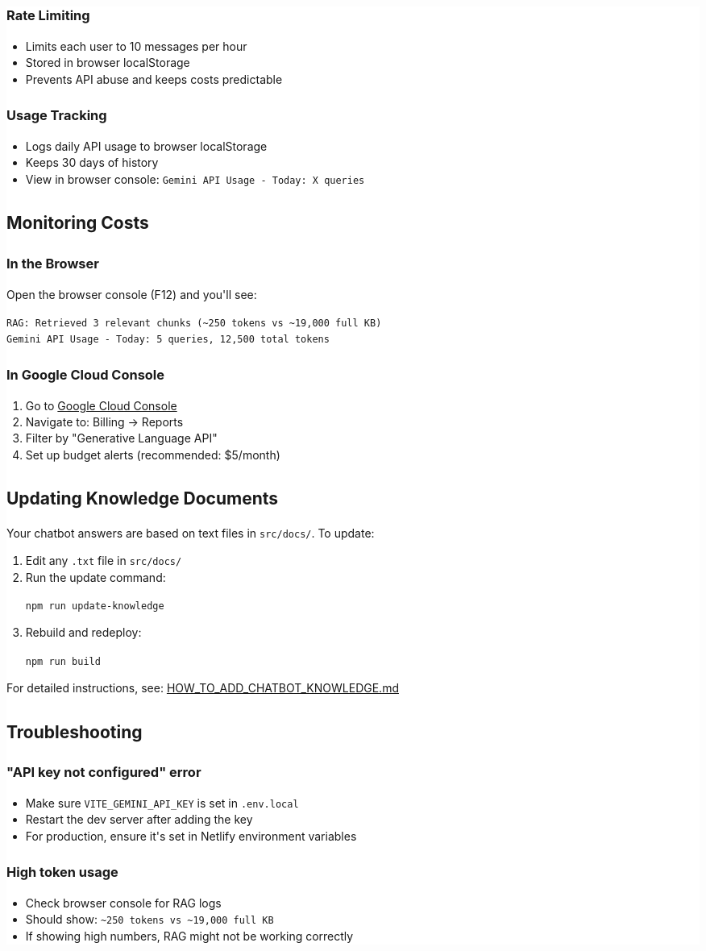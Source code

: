 ### Rate Limiting
- Limits each user to 10 messages per hour
- Stored in browser localStorage
- Prevents API abuse and keeps costs predictable

### Usage Tracking
- Logs daily API usage to browser localStorage
- Keeps 30 days of history
- View in browser console: `Gemini API Usage - Today: X queries`

## Monitoring Costs

### In the Browser
Open the browser console (F12) and you'll see:
```
RAG: Retrieved 3 relevant chunks (~250 tokens vs ~19,000 full KB)
Gemini API Usage - Today: 5 queries, 12,500 total tokens
```

### In Google Cloud Console
1. Go to [Google Cloud Console](https://console.cloud.google.com)
2. Navigate to: Billing → Reports
3. Filter by "Generative Language API"
4. Set up budget alerts (recommended: $5/month)

## Updating Knowledge Documents

Your chatbot answers are based on text files in `src/docs/`. To update:

1. Edit any `.txt` file in `src/docs/`
2. Run the update command:
   ```bash
   npm run update-knowledge
   ```
3. Rebuild and redeploy:
   ```bash
   npm run build
   ```

For detailed instructions, see: [HOW_TO_ADD_CHATBOT_KNOWLEDGE.md](HOW_TO_ADD_CHATBOT_KNOWLEDGE.md)

## Troubleshooting

### "API key not configured" error
- Make sure `VITE_GEMINI_API_KEY` is set in `.env.local`
- Restart the dev server after adding the key
- For production, ensure it's set in Netlify environment variables

### High token usage
- Check browser console for RAG logs
- Should show: `~250 tokens vs ~19,000 full KB`
- If showing high numbers, RAG might not be working correctly
